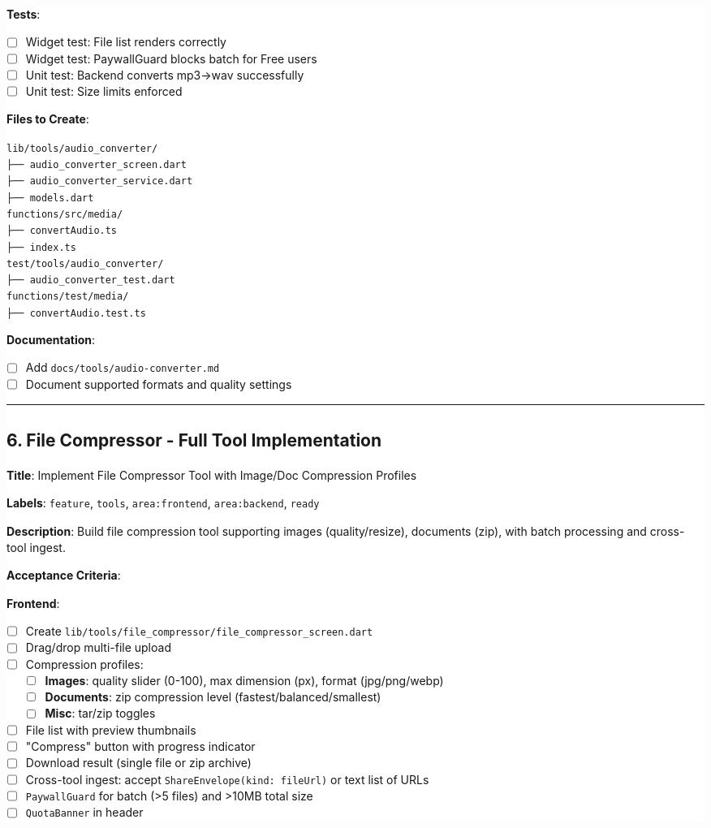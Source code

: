 **Tests**:

- [ ] Widget test: File list renders correctly
- [ ] Widget test: PaywallGuard blocks batch for Free users
- [ ] Unit test: Backend converts mp3→wav successfully
- [ ] Unit test: Size limits enforced

**Files to Create**:

```
lib/tools/audio_converter/
├── audio_converter_screen.dart
├── audio_converter_service.dart
├── models.dart
functions/src/media/
├── convertAudio.ts
├── index.ts
test/tools/audio_converter/
├── audio_converter_test.dart
functions/test/media/
├── convertAudio.test.ts
```

**Documentation**:

- [ ] Add `docs/tools/audio-converter.md`
- [ ] Document supported formats and quality settings

---

## 6. File Compressor - Full Tool Implementation

**Title**: Implement File Compressor Tool with Image/Doc Compression Profiles

**Labels**: `feature`, `tools`, `area:frontend`, `area:backend`, `ready`

**Description**:
Build file compression tool supporting images (quality/resize), documents (zip), with batch processing and cross-tool ingest.

**Acceptance Criteria**:

**Frontend**:

- [ ] Create `lib/tools/file_compressor/file_compressor_screen.dart`
- [ ] Drag/drop multi-file upload
- [ ] Compression profiles:
  - [ ] **Images**: quality slider (0-100), max dimension (px), format (jpg/png/webp)
  - [ ] **Documents**: zip compression level (fastest/balanced/smallest)
  - [ ] **Misc**: tar/zip toggles
- [ ] File list with preview thumbnails
- [ ] "Compress" button with progress indicator
- [ ] Download result (single file or zip archive)
- [ ] Cross-tool ingest: accept `ShareEnvelope(kind: fileUrl)` or text list of URLs
- [ ] `PaywallGuard` for batch (>5 files) and >10MB total size
- [ ] `QuotaBanner` in header
